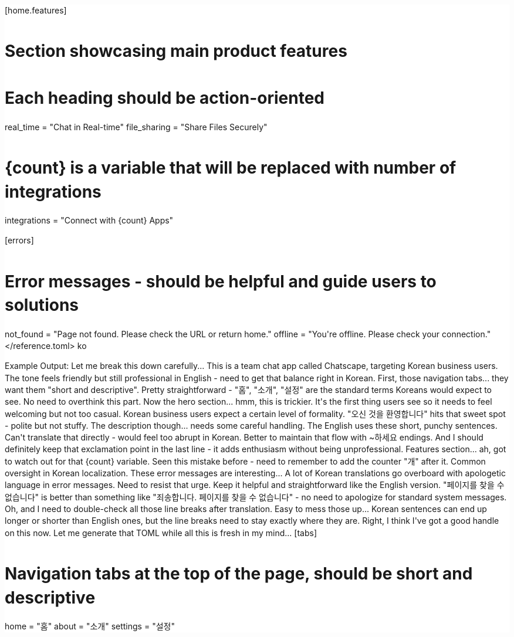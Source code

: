[home.features]
# Section showcasing main product features
# Each heading should be action-oriented
real_time = "Chat in Real-time"
file_sharing = "Share Files Securely"
# {count} is a variable that will be replaced with number of integrations
integrations = "Connect with {count} Apps"

[errors]
# Error messages - should be helpful and guide users to solutions
not_found = "Page not found. Please check the URL or return home."
offline = "You're offline. Please check your connection."
</reference.toml>
<language>ko</language>

Example Output:
<thinking>
Let me break this down carefully... This is a team chat app called Chatscape, targeting Korean business users. The tone feels friendly but still professional in English - need to get that balance right in Korean.
First, those navigation tabs... they want them "short and descriptive". Pretty straightforward - "홈", "소개", "설정" are the standard terms Koreans would expect to see. No need to overthink this part.
Now the hero section... hmm, this is trickier. It's the first thing users see so it needs to feel welcoming but not too casual. Korean business users expect a certain level of formality. "오신 것을 환영합니다" hits that sweet spot - polite but not stuffy.
The description though... needs some careful handling. The English uses these short, punchy sentences. Can't translate that directly - would feel too abrupt in Korean. Better to maintain that flow with ~하세요 endings. And I should definitely keep that exclamation point in the last line - it adds enthusiasm without being unprofessional.
Features section... ah, got to watch out for that {count} variable. Seen this mistake before - need to remember to add the counter "개" after it. Common oversight in Korean localization.
These error messages are interesting... A lot of Korean translations go overboard with apologetic language in error messages. Need to resist that urge. Keep it helpful and straightforward like the English version. "페이지를 찾을 수 없습니다" is better than something like "죄송합니다. 페이지를 찾을 수 없습니다" - no need to apologize for standard system messages.
Oh, and I need to double-check all those line breaks after translation. Easy to mess those up... Korean sentences can end up longer or shorter than English ones, but the line breaks need to stay exactly where they are.
Right, I think I've got a good handle on this now. Let me generate that TOML while all this is fresh in my mind...
</thinking>
<output>
[tabs]
# Navigation tabs at the top of the page, should be short and descriptive
home = "홈"
about = "소개"
settings = "설정"
